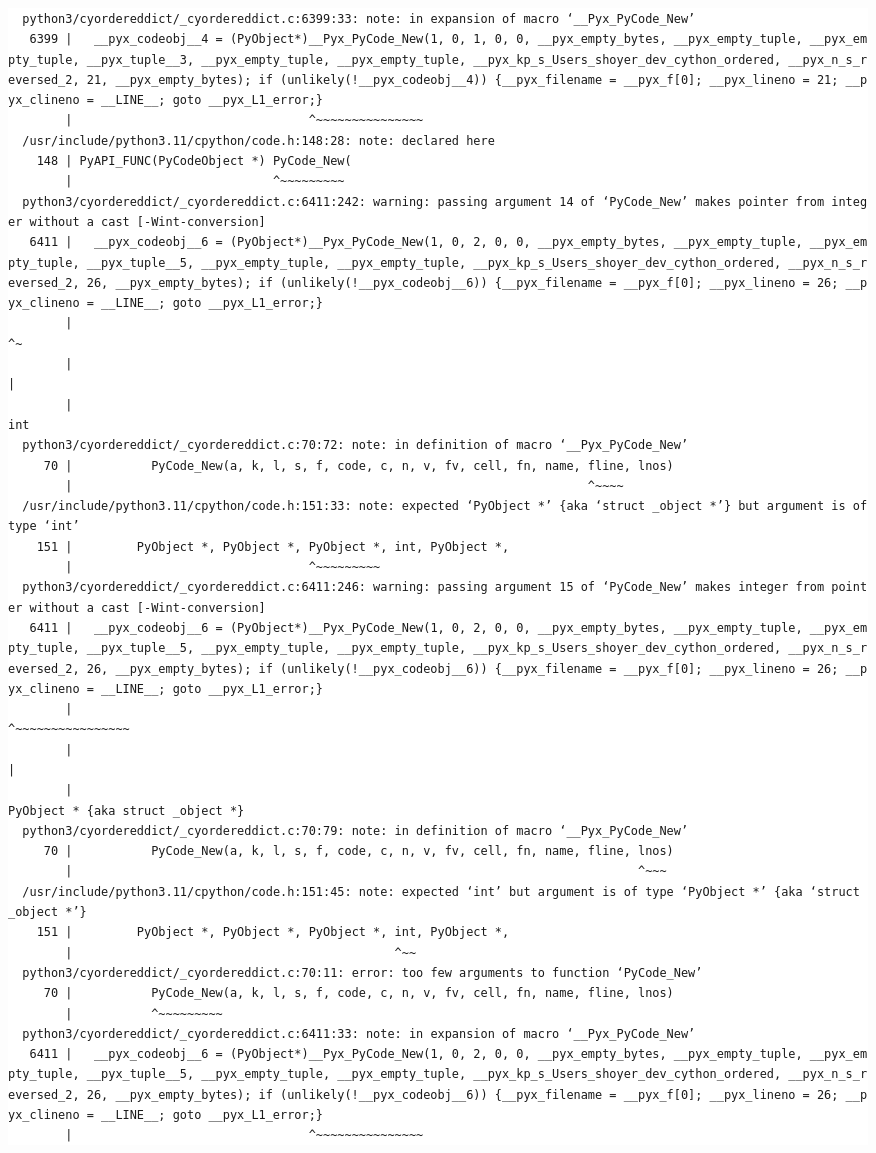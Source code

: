       python3/cyordereddict/_cyordereddict.c:6399:33: note: in expansion of macro ‘__Pyx_PyCode_New’
       6399 |   __pyx_codeobj__4 = (PyObject*)__Pyx_PyCode_New(1, 0, 1, 0, 0, __pyx_empty_bytes, __pyx_empty_tuple, __pyx_empty_tuple, __pyx_tuple__3, __pyx_empty_tuple, __pyx_empty_tuple, __pyx_kp_s_Users_shoyer_dev_cython_ordered, __pyx_n_s_reversed_2, 21, __pyx_empty_bytes); if (unlikely(!__pyx_codeobj__4)) {__pyx_filename = __pyx_f[0]; __pyx_lineno = 21; __pyx_clineno = __LINE__; goto __pyx_L1_error;}
            |                                 ^~~~~~~~~~~~~~~~
      /usr/include/python3.11/cpython/code.h:148:28: note: declared here
        148 | PyAPI_FUNC(PyCodeObject *) PyCode_New(
            |                            ^~~~~~~~~~
      python3/cyordereddict/_cyordereddict.c:6411:242: warning: passing argument 14 of ‘PyCode_New’ makes pointer from integer without a cast [-Wint-conversion]
       6411 |   __pyx_codeobj__6 = (PyObject*)__Pyx_PyCode_New(1, 0, 2, 0, 0, __pyx_empty_bytes, __pyx_empty_tuple, __pyx_empty_tuple, __pyx_tuple__5, __pyx_empty_tuple, __pyx_empty_tuple, __pyx_kp_s_Users_shoyer_dev_cython_ordered, __pyx_n_s_reversed_2, 26, __pyx_empty_bytes); if (unlikely(!__pyx_codeobj__6)) {__pyx_filename = __pyx_f[0]; __pyx_lineno = 26; __pyx_clineno = __LINE__; goto __pyx_L1_error;}
            |                                                                                                                                                                                                                                                  ^~
            |                                                                                                                                                                                                                                                  |
            |                                                                                                                                                                                                                                                  int
      python3/cyordereddict/_cyordereddict.c:70:72: note: in definition of macro ‘__Pyx_PyCode_New’
         70 |           PyCode_New(a, k, l, s, f, code, c, n, v, fv, cell, fn, name, fline, lnos)
            |                                                                        ^~~~~
      /usr/include/python3.11/cpython/code.h:151:33: note: expected ‘PyObject *’ {aka ‘struct _object *’} but argument is of type ‘int’
        151 |         PyObject *, PyObject *, PyObject *, int, PyObject *,
            |                                 ^~~~~~~~~~
      python3/cyordereddict/_cyordereddict.c:6411:246: warning: passing argument 15 of ‘PyCode_New’ makes integer from pointer without a cast [-Wint-conversion]
       6411 |   __pyx_codeobj__6 = (PyObject*)__Pyx_PyCode_New(1, 0, 2, 0, 0, __pyx_empty_bytes, __pyx_empty_tuple, __pyx_empty_tuple, __pyx_tuple__5, __pyx_empty_tuple, __pyx_empty_tuple, __pyx_kp_s_Users_shoyer_dev_cython_ordered, __pyx_n_s_reversed_2, 26, __pyx_empty_bytes); if (unlikely(!__pyx_codeobj__6)) {__pyx_filename = __pyx_f[0]; __pyx_lineno = 26; __pyx_clineno = __LINE__; goto __pyx_L1_error;}
            |                                                                                                                                                                                                                                                      ^~~~~~~~~~~~~~~~~
            |                                                                                                                                                                                                                                                      |
            |                                                                                                                                                                                                                                                      PyObject * {aka struct _object *}
      python3/cyordereddict/_cyordereddict.c:70:79: note: in definition of macro ‘__Pyx_PyCode_New’
         70 |           PyCode_New(a, k, l, s, f, code, c, n, v, fv, cell, fn, name, fline, lnos)
            |                                                                               ^~~~
      /usr/include/python3.11/cpython/code.h:151:45: note: expected ‘int’ but argument is of type ‘PyObject *’ {aka ‘struct _object *’}
        151 |         PyObject *, PyObject *, PyObject *, int, PyObject *,
            |                                             ^~~
      python3/cyordereddict/_cyordereddict.c:70:11: error: too few arguments to function ‘PyCode_New’
         70 |           PyCode_New(a, k, l, s, f, code, c, n, v, fv, cell, fn, name, fline, lnos)
            |           ^~~~~~~~~~
      python3/cyordereddict/_cyordereddict.c:6411:33: note: in expansion of macro ‘__Pyx_PyCode_New’
       6411 |   __pyx_codeobj__6 = (PyObject*)__Pyx_PyCode_New(1, 0, 2, 0, 0, __pyx_empty_bytes, __pyx_empty_tuple, __pyx_empty_tuple, __pyx_tuple__5, __pyx_empty_tuple, __pyx_empty_tuple, __pyx_kp_s_Users_shoyer_dev_cython_ordered, __pyx_n_s_reversed_2, 26, __pyx_empty_bytes); if (unlikely(!__pyx_codeobj__6)) {__pyx_filename = __pyx_f[0]; __pyx_lineno = 26; __pyx_clineno = __LINE__; goto __pyx_L1_error;}
            |                                 ^~~~~~~~~~~~~~~~